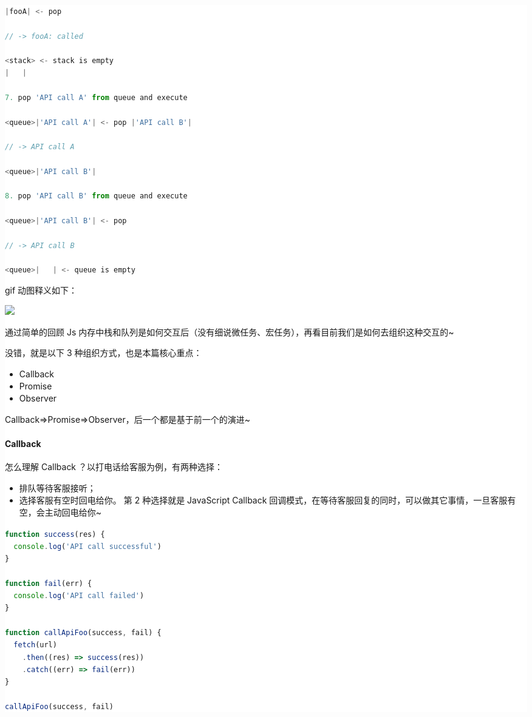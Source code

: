 ```js
|fooA| <- pop

// -> fooA: called

<stack> <- stack is empty
|   |

7. pop 'API call A' from queue and execute

<queue>|'API call A'| <- pop |'API call B'|

// -> API call A

<queue>|'API call B'|

8. pop 'API call B' from queue and execute

<queue>|'API call B'| <- pop

// -> API call B

<queue>|   | <- queue is empty
```

gif 动图释义如下：

![](https://p1-juejin.byteimg.com/tos-cn-i-k3u1fbpfcp/24c021aa72a14ce6b91b496fd7832b5a~tplv-k3u1fbpfcp-watermark.awebp?)

通过简单的回顾 Js 内存中栈和队列是如何交互后（没有细说微任务、宏任务），再看目前我们是如何去组织这种交互的~

没错，就是以下 3 种组织方式，也是本篇核心重点：

- Callback
- Promise
- Observer

Callback=>Promise=>Observer，后一个都是基于前一个的演进~

#### Callback

怎么理解 Callback ？以打电话给客服为例，有两种选择：

- 排队等待客服接听；
- 选择客服有空时回电给你。
  第 2 种选择就是 JavaScript Callback 回调模式，在等待客服回复的同时，可以做其它事情，一旦客服有空，会主动回电给你~

```js
function success(res) {
  console.log('API call successful')
}

function fail(err) {
  console.log('API call failed')
}

function callApiFoo(success, fail) {
  fetch(url)
    .then((res) => success(res))
    .catch((err) => fail(err))
}

callApiFoo(success, fail)
```
